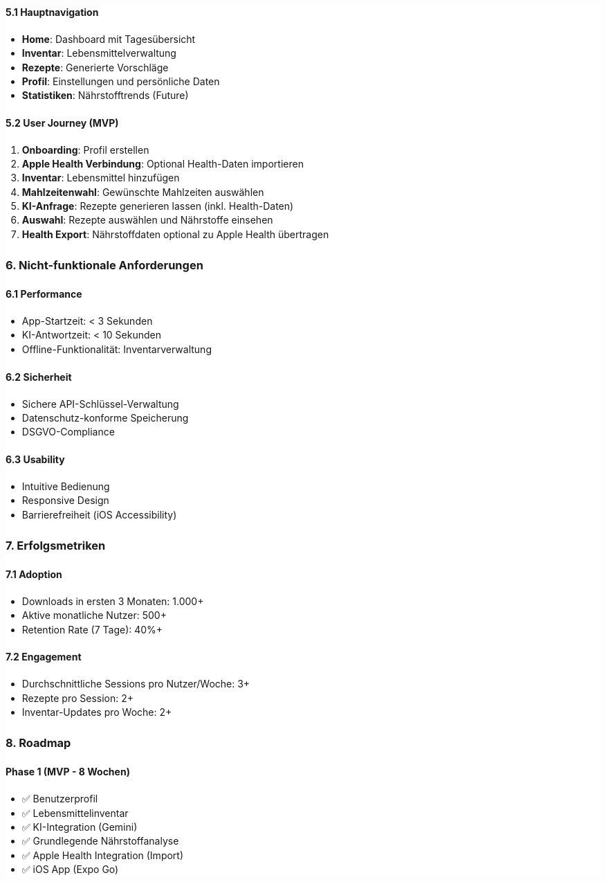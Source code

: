 #### 5.1 Hauptnavigation
- **Home**: Dashboard mit Tagesübersicht
- **Inventar**: Lebensmittelverwaltung
- **Rezepte**: Generierte Vorschläge
- **Profil**: Einstellungen und persönliche Daten
- **Statistiken**: Nährstofftrends (Future)

#### 5.2 User Journey (MVP)
1. **Onboarding**: Profil erstellen
2. **Apple Health Verbindung**: Optional Health-Daten importieren
3. **Inventar**: Lebensmittel hinzufügen
4. **Mahlzeitenwahl**: Gewünschte Mahlzeiten auswählen
5. **KI-Anfrage**: Rezepte generieren lassen (inkl. Health-Daten)
6. **Auswahl**: Rezepte auswählen und Nährstoffe einsehen
7. **Health Export**: Nährstoffdaten optional zu Apple Health übertragen

### 6. Nicht-funktionale Anforderungen

#### 6.1 Performance
- App-Startzeit: < 3 Sekunden
- KI-Antwortzeit: < 10 Sekunden
- Offline-Funktionalität: Inventarverwaltung

#### 6.2 Sicherheit
- Sichere API-Schlüssel-Verwaltung
- Datenschutz-konforme Speicherung
- DSGVO-Compliance

#### 6.3 Usability
- Intuitive Bedienung
- Responsive Design
- Barrierefreiheit (iOS Accessibility)

### 7. Erfolgsmetriken

#### 7.1 Adoption
- Downloads in ersten 3 Monaten: 1.000+
- Aktive monatliche Nutzer: 500+
- Retention Rate (7 Tage): 40%+

#### 7.2 Engagement
- Durchschnittliche Sessions pro Nutzer/Woche: 3+
- Rezepte pro Session: 2+
- Inventar-Updates pro Woche: 2+

### 8. Roadmap

#### Phase 1 (MVP - 8 Wochen)
- ✅ Benutzerprofil
- ✅ Lebensmittelinventar
- ✅ KI-Integration (Gemini)
- ✅ Grundlegende Nährstoffanalyse
- ✅ Apple Health Integration (Import)
- ✅ iOS App (Expo Go)
